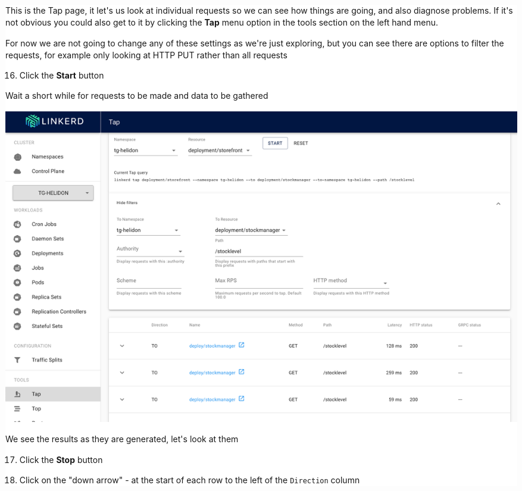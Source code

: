 This is the Tap page, it let's us look at individual requests so we can see how things are going, and also diagnose problems. If it's not obvious you could also get to it by clicking the **Tap** menu option in the tools section on the left hand menu.

For now we are not going to change any of these settings as we're just exploring, but you can see there are options to filter the requests, for example only looking at HTTP PUT rather than all requests

  16. Click the **Start** button

Wait a short while for requests to be made and data to be gathered

  ![](images/linkerd-tap-results.png)

We see the results as they are generated, let's look at them

  17. Click the **Stop** button 

  18. Click on the "down arrow" - at the start of each row to the left of the `Direction` column
